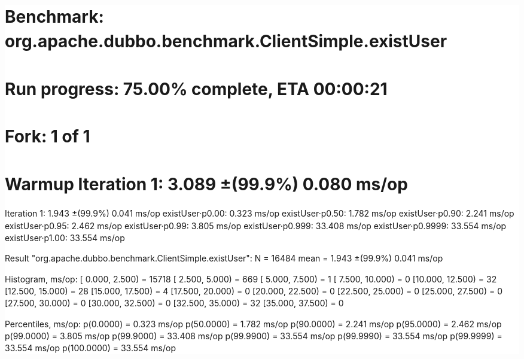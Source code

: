 # Benchmark: org.apache.dubbo.benchmark.ClientSimple.existUser

# Run progress: 75.00% complete, ETA 00:00:21
# Fork: 1 of 1
# Warmup Iteration   1: 3.089 ±(99.9%) 0.080 ms/op
Iteration   1: 1.943 ±(99.9%) 0.041 ms/op
                 existUser·p0.00:   0.323 ms/op
                 existUser·p0.50:   1.782 ms/op
                 existUser·p0.90:   2.241 ms/op
                 existUser·p0.95:   2.462 ms/op
                 existUser·p0.99:   3.805 ms/op
                 existUser·p0.999:  33.408 ms/op
                 existUser·p0.9999: 33.554 ms/op
                 existUser·p1.00:   33.554 ms/op



Result "org.apache.dubbo.benchmark.ClientSimple.existUser":
  N = 16484
  mean =      1.943 ±(99.9%) 0.041 ms/op

  Histogram, ms/op:
    [ 0.000,  2.500) = 15718 
    [ 2.500,  5.000) = 669 
    [ 5.000,  7.500) = 1 
    [ 7.500, 10.000) = 0 
    [10.000, 12.500) = 32 
    [12.500, 15.000) = 28 
    [15.000, 17.500) = 4 
    [17.500, 20.000) = 0 
    [20.000, 22.500) = 0 
    [22.500, 25.000) = 0 
    [25.000, 27.500) = 0 
    [27.500, 30.000) = 0 
    [30.000, 32.500) = 0 
    [32.500, 35.000) = 32 
    [35.000, 37.500) = 0 

  Percentiles, ms/op:
      p(0.0000) =      0.323 ms/op
     p(50.0000) =      1.782 ms/op
     p(90.0000) =      2.241 ms/op
     p(95.0000) =      2.462 ms/op
     p(99.0000) =      3.805 ms/op
     p(99.9000) =     33.408 ms/op
     p(99.9900) =     33.554 ms/op
     p(99.9990) =     33.554 ms/op
     p(99.9999) =     33.554 ms/op
    p(100.0000) =     33.554 ms/op
